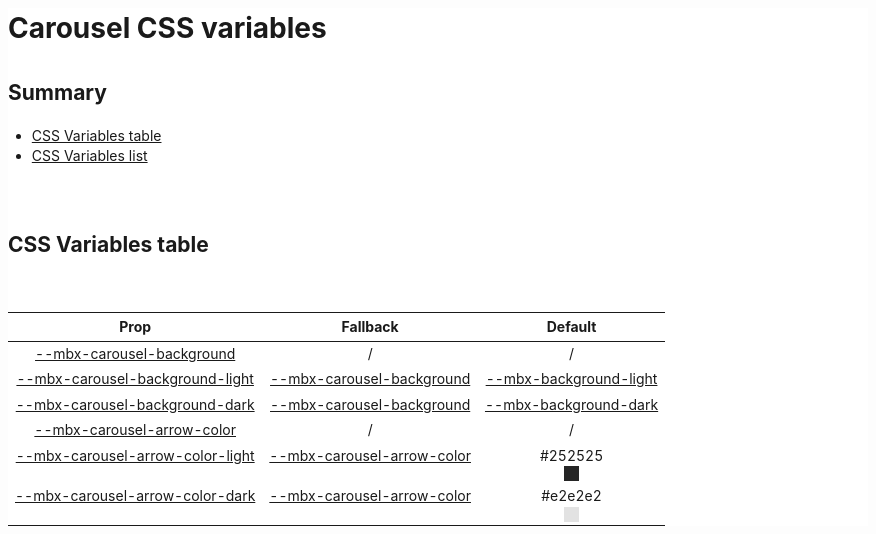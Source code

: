 # Carousel CSS variables

## Summary

- [CSS Variables table](#css-variables-table)
- [CSS Variables list](#css-variables-list)

<br>

## CSS Variables table

<br>

| <div style='text-align:center;margin:auto;'>Prop</div>                                                                                    | <div style='text-align:center;margin:auto;'>Fallback</div>                                                                    | <div style='text-align:center;margin:auto;'>Default</div>                                                                                                                                                                                                                                                                                                                                     |
| ----------------------------------------------------------------------------------------------------------------------------------------- | ----------------------------------------------------------------------------------------------------------------------------- | --------------------------------------------------------------------------------------------------------------------------------------------------------------------------------------------------------------------------------------------------------------------------------------------------------------------------------------------------------------------------------------------- |
| <div style='text-align:center;margin:auto;'>[--mbx-carousel-background](#--mbx-carousel-background)</div>                                 | <div style='text-align:center;margin:auto;'>/</div>                                                                           | <div style='text-align:center;margin:auto;'>/</div>                                                                                                                                                                                                                                                                                                                                           |
| <div style='text-align:center;margin:auto;'>[--mbx-carousel-background-light](#--mbx-carousel-background-light)</div>                     | <div style='text-align:center;margin:auto;'>[--mbx-carousel-background](#--mbx-carousel-background)</div>                     | <div style='text-align:center;margin:auto;'>[--mbx-background-light](../../global/css-vars.md#--mbx-background-light)</div>                                                                                                                                                                                                                                                                   |
| <div style='text-align:center;margin:auto;'>[--mbx-carousel-background-dark](#--mbx-carousel-background-dark)</div>                       | <div style='text-align:center;margin:auto;'>[--mbx-carousel-background](#--mbx-carousel-background)</div>                     | <div style='text-align:center;margin:auto;'>[--mbx-background-dark](../../global/css-vars.md#--mbx-background-dark)</div>                                                                                                                                                                                                                                                                     |
| <div style='text-align:center;margin:auto;'>[--mbx-carousel-arrow-color](#--mbx-carousel-arrow-color)</div>                               | <div style='text-align:center;margin:auto;'>/</div>                                                                           | <div style='text-align:center;margin:auto;'>/</div>                                                                                                                                                                                                                                                                                                                                           |
| <div style='text-align:center;margin:auto;'>[--mbx-carousel-arrow-color-light](#--mbx-carousel-arrow-color-light)</div>                   | <div style='text-align:center;margin:auto;'>[--mbx-carousel-arrow-color](#--mbx-carousel-arrow-color)</div>                   | <div style='text-align:center;margin:auto;'><div><div style='text-align:center;margin-auto;'>#252525</div><div style='text-align:center;margin-auto;'><div style='background:#252525;margin:auto; width:15px; height:15px;'/></div></div></div>                                                                                                                                               |
| <div style='text-align:center;margin:auto;'>[--mbx-carousel-arrow-color-dark](#--mbx-carousel-arrow-color-dark)</div>                     | <div style='text-align:center;margin:auto;'>[--mbx-carousel-arrow-color](#--mbx-carousel-arrow-color)</div>                   | <div style='text-align:center;margin:auto;'><div><div style='text-align:center;margin-auto;'>#e2e2e2</div><div style='text-align:center;margin-auto;'><div style='background:#e2e2e2;margin:auto; width:15px; height:15px;'/></div></div></div>                                                                                                                                               |